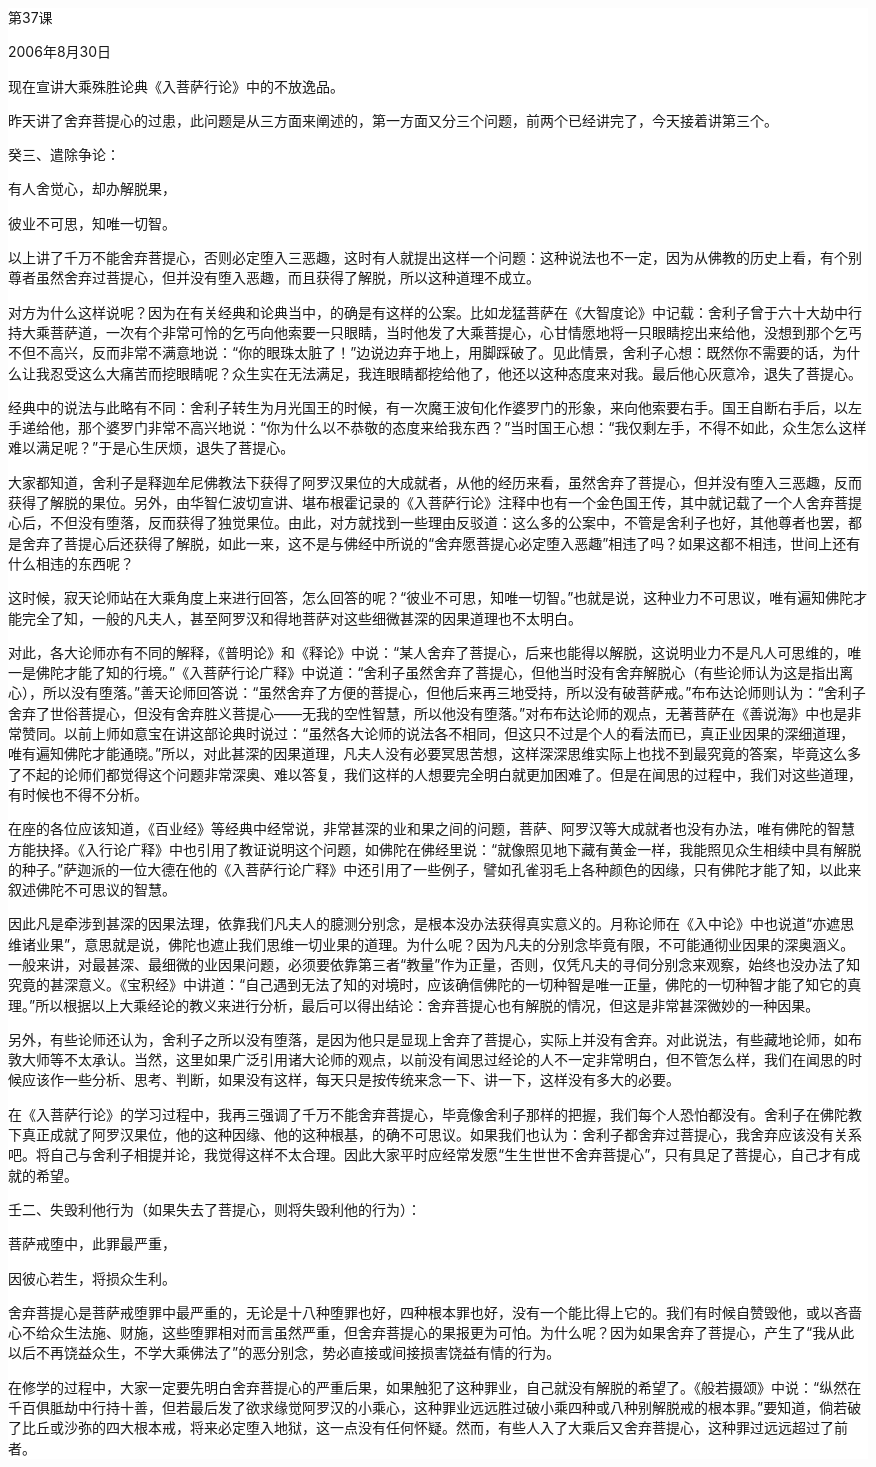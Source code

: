 第37课

2006年8月30日

现在宣讲大乘殊胜论典《入菩萨行论》中的不放逸品。

昨天讲了舍弃菩提心的过患，此问题是从三方面来阐述的，第一方面又分三个问题，前两个已经讲完了，今天接着讲第三个。

癸三、遣除争论：

有人舍觉心，却办解脱果，

彼业不可思，知唯一切智。

以上讲了千万不能舍弃菩提心，否则必定堕入三恶趣，这时有人就提出这样一个问题：这种说法也不一定，因为从佛教的历史上看，有个别尊者虽然舍弃过菩提心，但并没有堕入恶趣，而且获得了解脱，所以这种道理不成立。

对方为什么这样说呢？因为在有关经典和论典当中，的确是有这样的公案。比如龙猛菩萨在《大智度论》中记载：舍利子曾于六十大劫中行持大乘菩萨道，一次有个非常可怜的乞丐向他索要一只眼睛，当时他发了大乘菩提心，心甘情愿地将一只眼睛挖出来给他，没想到那个乞丐不但不高兴，反而非常不满意地说：“你的眼珠太脏了！”边说边弃于地上，用脚踩破了。见此情景，舍利子心想：既然你不需要的话，为什么让我忍受这么大痛苦而挖眼睛呢？众生实在无法满足，我连眼睛都挖给他了，他还以这种态度来对我。最后他心灰意冷，退失了菩提心。

经典中的说法与此略有不同：舍利子转生为月光国王的时候，有一次魔王波旬化作婆罗门的形象，来向他索要右手。国王自断右手后，以左手递给他，那个婆罗门非常不高兴地说：“你为什么以不恭敬的态度来给我东西？”当时国王心想：“我仅剩左手，不得不如此，众生怎么这样难以满足呢？”于是心生厌烦，退失了菩提心。

大家都知道，舍利子是释迦牟尼佛教法下获得了阿罗汉果位的大成就者，从他的经历来看，虽然舍弃了菩提心，但并没有堕入三恶趣，反而获得了解脱的果位。另外，由华智仁波切宣讲、堪布根霍记录的《入菩萨行论》注释中也有一个金色国王传，其中就记载了一个人舍弃菩提心后，不但没有堕落，反而获得了独觉果位。由此，对方就找到一些理由反驳道：这么多的公案中，不管是舍利子也好，其他尊者也罢，都是舍弃了菩提心后还获得了解脱，如此一来，这不是与佛经中所说的“舍弃愿菩提心必定堕入恶趣”相违了吗？如果这都不相违，世间上还有什么相违的东西呢？

这时候，寂天论师站在大乘角度上来进行回答，怎么回答的呢？“彼业不可思，知唯一切智。”也就是说，这种业力不可思议，唯有遍知佛陀才能完全了知，一般的凡夫人，甚至阿罗汉和得地菩萨对这些细微甚深的因果道理也不太明白。

对此，各大论师亦有不同的解释，《普明论》和《释论》中说：“某人舍弃了菩提心，后来也能得以解脱，这说明业力不是凡人可思维的，唯一是佛陀才能了知的行境。”《入菩萨行论广释》中说道：“舍利子虽然舍弃了菩提心，但他当时没有舍弃解脱心（有些论师认为这是指出离心），所以没有堕落。”善天论师回答说：“虽然舍弃了方便的菩提心，但他后来再三地受持，所以没有破菩萨戒。”布布达论师则认为：“舍利子舍弃了世俗菩提心，但没有舍弃胜义菩提心——无我的空性智慧，所以他没有堕落。”对布布达论师的观点，无著菩萨在《善说海》中也是非常赞同。以前上师如意宝在讲这部论典时说过：“虽然各大论师的说法各不相同，但这只不过是个人的看法而已，真正业因果的深细道理，唯有遍知佛陀才能通晓。”所以，对此甚深的因果道理，凡夫人没有必要冥思苦想，这样深深思维实际上也找不到最究竟的答案，毕竟这么多了不起的论师们都觉得这个问题非常深奥、难以答复，我们这样的人想要完全明白就更加困难了。但是在闻思的过程中，我们对这些道理，有时候也不得不分析。

在座的各位应该知道，《百业经》等经典中经常说，非常甚深的业和果之间的问题，菩萨、阿罗汉等大成就者也没有办法，唯有佛陀的智慧方能抉择。《入行论广释》中也引用了教证说明这个问题，如佛陀在佛经里说：“就像照见地下藏有黄金一样，我能照见众生相续中具有解脱的种子。”萨迦派的一位大德在他的《入菩萨行论广释》中还引用了一些例子，譬如孔雀羽毛上各种颜色的因缘，只有佛陀才能了知，以此来叙述佛陀不可思议的智慧。

因此凡是牵涉到甚深的因果法理，依靠我们凡夫人的臆测分别念，是根本没办法获得真实意义的。月称论师在《入中论》中也说道“亦遮思维诸业果”，意思就是说，佛陀也遮止我们思维一切业果的道理。为什么呢？因为凡夫的分别念毕竟有限，不可能通彻业因果的深奥涵义。一般来讲，对最甚深、最细微的业因果问题，必须要依靠第三者“教量”作为正量，否则，仅凭凡夫的寻伺分别念来观察，始终也没办法了知究竟的甚深意义。《宝积经》中讲道：“自己遇到无法了知的对境时，应该确信佛陀的一切种智是唯一正量，佛陀的一切种智才能了知它的真理。”所以根据以上大乘经论的教义来进行分析，最后可以得出结论：舍弃菩提心也有解脱的情况，但这是非常甚深微妙的一种因果。

另外，有些论师还认为，舍利子之所以没有堕落，是因为他只是显现上舍弃了菩提心，实际上并没有舍弃。对此说法，有些藏地论师，如布敦大师等不太承认。当然，这里如果广泛引用诸大论师的观点，以前没有闻思过经论的人不一定非常明白，但不管怎么样，我们在闻思的时候应该作一些分析、思考、判断，如果没有这样，每天只是按传统来念一下、讲一下，这样没有多大的必要。

在《入菩萨行论》的学习过程中，我再三强调了千万不能舍弃菩提心，毕竟像舍利子那样的把握，我们每个人恐怕都没有。舍利子在佛陀教下真正成就了阿罗汉果位，他的这种因缘、他的这种根基，的确不可思议。如果我们也认为：舍利子都舍弃过菩提心，我舍弃应该没有关系吧。将自己与舍利子相提并论，我觉得这样不太合理。因此大家平时应经常发愿“生生世世不舍弃菩提心”，只有具足了菩提心，自己才有成就的希望。

壬二、失毁利他行为（如果失去了菩提心，则将失毁利他的行为）：

菩萨戒堕中，此罪最严重，

因彼心若生，将损众生利。

舍弃菩提心是菩萨戒堕罪中最严重的，无论是十八种堕罪也好，四种根本罪也好，没有一个能比得上它的。我们有时候自赞毁他，或以吝啬心不给众生法施、财施，这些堕罪相对而言虽然严重，但舍弃菩提心的果报更为可怕。为什么呢？因为如果舍弃了菩提心，产生了“我从此以后不再饶益众生，不学大乘佛法了”的恶分别念，势必直接或间接损害饶益有情的行为。

在修学的过程中，大家一定要先明白舍弃菩提心的严重后果，如果触犯了这种罪业，自己就没有解脱的希望了。《般若摄颂》中说：“纵然在千百俱胝劫中行持十善，但若最后发了欲求缘觉阿罗汉的小乘心，这种罪业远远胜过破小乘四种或八种别解脱戒的根本罪。”要知道，倘若破了比丘或沙弥的四大根本戒，将来必定堕入地狱，这一点没有任何怀疑。然而，有些人入了大乘后又舍弃菩提心，这种罪过远远超过了前者。
